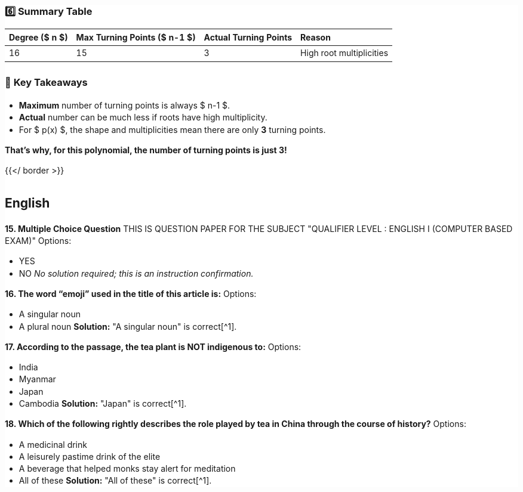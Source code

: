 ### 6️⃣ **Summary Table**

| Degree (\$ n \$) | Max Turning Points (\$ n-1 \$) | Actual Turning Points | Reason |
| :-- | :-- | :-- | :-- |
| 16 | 15 | 3 | High root multiplicities |

### 🚦 **Key Takeaways**

- **Maximum** number of turning points is always \$ n-1 \$.
- **Actual** number can be much less if roots have high multiplicity.
- For \$ p(x) \$, the shape and multiplicities mean there are only **3** turning points.

**That’s why, for this polynomial, the number of turning points is just 3!**




{{</ border >}}


## English

**15. Multiple Choice Question**
THIS IS QUESTION PAPER FOR THE SUBJECT "QUALIFIER LEVEL : ENGLISH I (COMPUTER BASED EXAM)"
Options:

- YES
- NO
*No solution required; this is an instruction confirmation.*

**16. The word “emoji” used in the title of this article is:**
Options:

- A singular noun
- A plural noun
**Solution:**
"A singular noun" is correct[^1].

**17. According to the passage, the tea plant is NOT indigenous to:**
Options:

- India
- Myanmar
- Japan
- Cambodia
**Solution:**
"Japan" is correct[^1].

**18. Which of the following rightly describes the role played by tea in China through the course of history?**
Options:

- A medicinal drink
- A leisurely pastime drink of the elite
- A beverage that helped monks stay alert for meditation
- All of these
**Solution:**
"All of these" is correct[^1].
